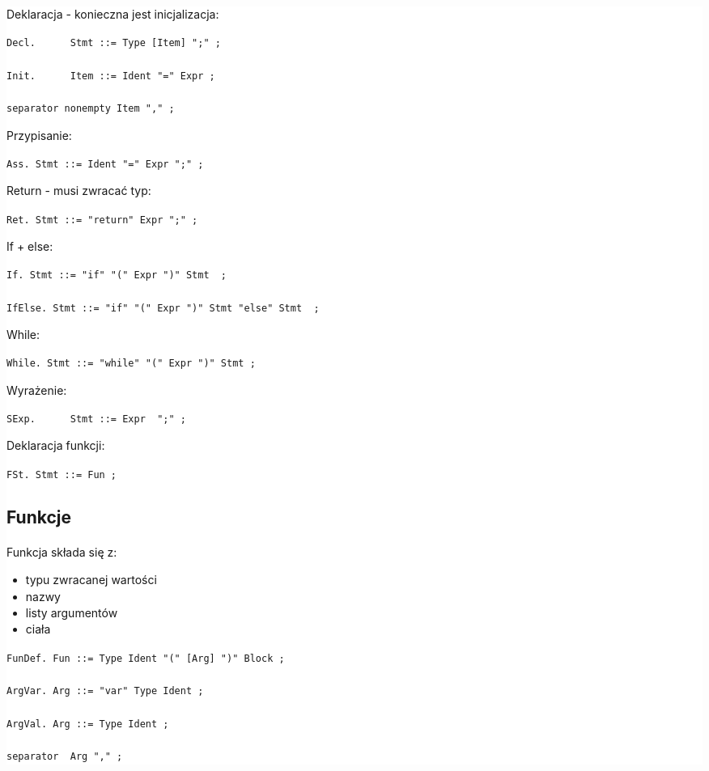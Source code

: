 Deklaracja - konieczna jest inicjalizacja:

```ebnf
Decl.      Stmt ::= Type [Item] ";" ;

Init.      Item ::= Ident "=" Expr ;

separator nonempty Item "," ;
```

Przypisanie:

```ebnf
Ass. Stmt ::= Ident "=" Expr ";" ;
```

Return - musi zwracać typ:

```ebnf
Ret. Stmt ::= "return" Expr ";" ;
```

If + else:

```ebnf
If. Stmt ::= "if" "(" Expr ")" Stmt  ;

IfElse. Stmt ::= "if" "(" Expr ")" Stmt "else" Stmt  ;
```

While:

```ebnf
While. Stmt ::= "while" "(" Expr ")" Stmt ;
```

Wyrażenie:

```ebnf
SExp.      Stmt ::= Expr  ";" ;
```

Deklaracja funkcji:

```ebnf
FSt. Stmt ::= Fun ;
```

## Funkcje

Funkcja składa się z:
- typu zwracanej wartości
- nazwy
- listy argumentów
- ciała

```ebnf
FunDef. Fun ::= Type Ident "(" [Arg] ")" Block ;

ArgVar. Arg ::= "var" Type Ident ;

ArgVal. Arg ::= Type Ident ;

separator  Arg "," ;
```
